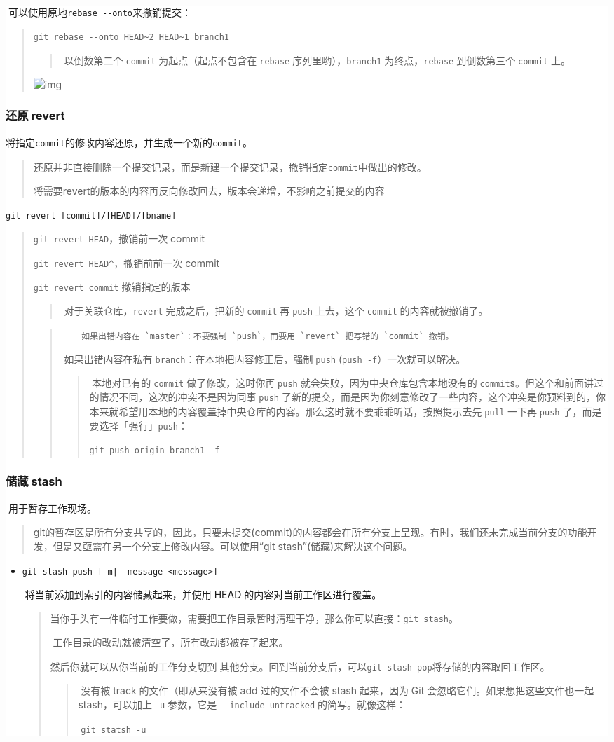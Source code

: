 ​		可以使用原地`rebase --onto`来撤销提交：

> `git rebase --onto HEAD~2 HEAD~1 branch1 `
>
> > ​		以倒数第二个 `commit` 为起点（起点不包含在 `rebase` 序列里哟），`branch1` 为终点，`rebase` 到倒数第三个 `commit` 上。
>
> ![img](https://p1-jj.byteimg.com/tos-cn-i-t2oaga2asx/gold-user-assets/2017/11/22/15fe243fce5804fd~tplv-t2oaga2asx-watermark.awebp)



### 还原 revert

​		将指定`commit`的修改内容还原，并生成一个新的`commit`。

> ​		还原并非直接删除一个提交记录，而是新建一个提交记录，撤销指定`commit`中做出的修改。
>
> ​		将需要revert的版本的内容再反向修改回去，版本会递增，不影响之前提交的内容

`git revert [commit]/[HEAD]/[bname]`

> `git revert HEAD`，撤销前一次 commit
>
> `git revert HEAD^`，撤销前前一次 commit
>
> `git revert commit` 撤销指定的版本
>
> > ​		对于关联仓库，`revert` 完成之后，把新的 `commit` 再 `push` 上去，这个 `commit` 的内容就被撤销了。
>
> >  		如果出错内容在 `master`：不要强制 `push`，而要用 `revert` 把写错的 `commit` 撤销。
> >
> > ​		如果出错内容在私有 `branch`：在本地把内容修正后，强制 `push` (`push -f`）一次就可以解决。
> >
> > > ​		本地对已有的 `commit` 做了修改，这时你再 `push` 就会失败，因为中央仓库包含本地没有的 `commit`s。但这个和前面讲过的情况不同，这次的冲突不是因为同事 `push` 了新的提交，而是因为你刻意修改了一些内容，这个冲突是你预料到的，你本来就希望用本地的内容覆盖掉中央仓库的内容。那么这时就不要乖乖听话，按照提示去先 `pull` 一下再 `push` 了，而是要选择「强行」`push`：
> > >
> > > `git push origin branch1 -f`

### 储藏 stash

​		用于暂存工作现场。

> ​		git的暂存区是所有分支共享的，因此，只要未提交(commit)的内容都会在所有分支上呈现。有时，我们还未完成当前分支的功能开发，但是又亟需在另一个分支上修改内容。可以使用“git stash”(储藏)来解决这个问题。

- `git stash push [-m|--message <message>]`

  ​		将当前添加到索引的内容储藏起来，并使用 HEAD 的内容对当前工作区进行覆盖。

  > ​		当你手头有一件临时工作要做，需要把工作目录暂时清理干净，那么你可以直接：`git stash`。
  >
  > ​		工作目录的改动就被清空了，所有改动都被存了起来。
  >
  > 然后你就可以从你当前的工作分支切到 其他分支。回到当前分支后，可以`git stash pop`将存储的内容取回工作区。
  >
  > > ​		没有被 track 的文件（即从来没有被 add 过的文件不会被 stash 起来，因为 Git 会忽略它们。如果想把这些文件也一起 stash，可以加上 `-u` 参数，它是 `--include-untracked` 的简写。就像这样：
  > >
  > > ​		`git statsh -u`
